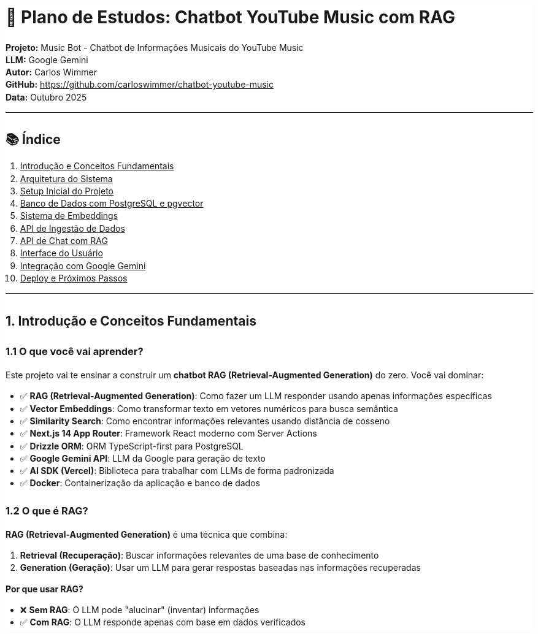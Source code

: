 # 🎵 Plano de Estudos: Chatbot YouTube Music com RAG

**Projeto:** Music Bot - Chatbot de Informações Musicais do YouTube Music  
**LLM:** Google Gemini  
**Autor:** Carlos Wimmer  
**GitHub:** https://github.com/carloswimmer/chatbot-youtube-music  
**Data:** Outubro 2025

---

## 📚 Índice

1. [Introdução e Conceitos Fundamentais](#1-introdução-e-conceitos-fundamentais)
2. [Arquitetura do Sistema](#2-arquitetura-do-sistema)
3. [Setup Inicial do Projeto](#3-setup-inicial-do-projeto)
4. [Banco de Dados com PostgreSQL e pgvector](#4-banco-de-dados-com-postgresql-e-pgvector)
5. [Sistema de Embeddings](#5-sistema-de-embeddings)
6. [API de Ingestão de Dados](#6-api-de-ingestão-de-dados)
7. [API de Chat com RAG](#7-api-de-chat-com-rag)
8. [Interface do Usuário](#8-interface-do-usuário)
9. [Integração com Google Gemini](#9-integração-com-google-gemini)
10. [Deploy e Próximos Passos](#10-deploy-e-próximos-passos)

---

## 1. Introdução e Conceitos Fundamentais

### 1.1 O que você vai aprender?

Este projeto vai te ensinar a construir um **chatbot RAG (Retrieval-Augmented Generation)** do zero. Você vai dominar:

- ✅ **RAG (Retrieval-Augmented Generation)**: Como fazer um LLM responder usando apenas informações específicas
- ✅ **Vector Embeddings**: Como transformar texto em vetores numéricos para busca semântica
- ✅ **Similarity Search**: Como encontrar informações relevantes usando distância de cosseno
- ✅ **Next.js 14 App Router**: Framework React moderno com Server Actions
- ✅ **Drizzle ORM**: ORM TypeScript-first para PostgreSQL
- ✅ **Google Gemini API**: LLM da Google para geração de texto
- ✅ **AI SDK (Vercel)**: Biblioteca para trabalhar com LLMs de forma padronizada
- ✅ **Docker**: Containerização da aplicação e banco de dados

### 1.2 O que é RAG?

**RAG (Retrieval-Augmented Generation)** é uma técnica que combina:

1. **Retrieval (Recuperação)**: Buscar informações relevantes de uma base de conhecimento
2. **Generation (Geração)**: Usar um LLM para gerar respostas baseadas nas informações recuperadas

**Por que usar RAG?**
- ❌ **Sem RAG**: O LLM pode "alucinar" (inventar) informações
- ✅ **Com RAG**: O LLM responde apenas com base em dados verificados
